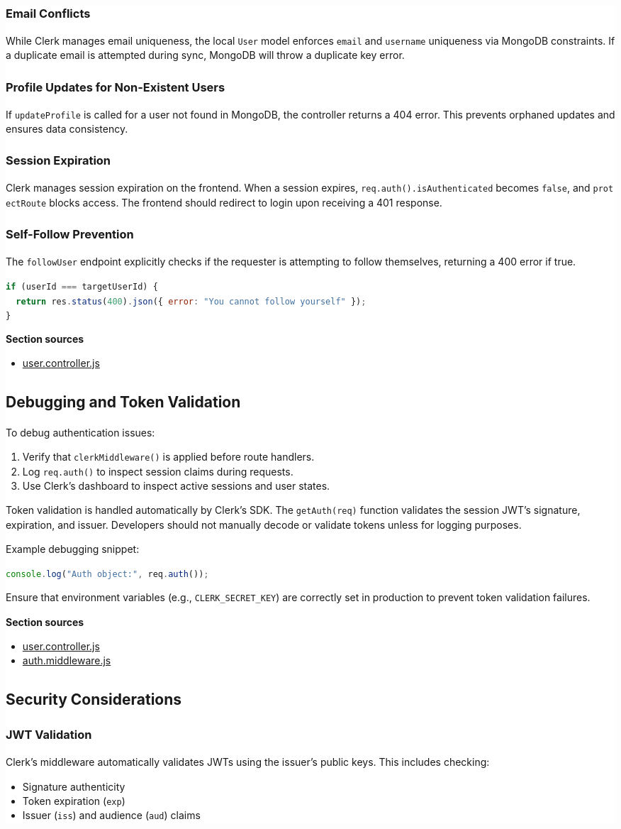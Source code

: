 ### Email Conflicts
While Clerk manages email uniqueness, the local `User` model enforces `email` and `username` uniqueness via MongoDB constraints. If a duplicate email is attempted during sync, MongoDB will throw a duplicate key error.

### Profile Updates for Non-Existent Users
If `updateProfile` is called for a user not found in MongoDB, the controller returns a 404 error. This prevents orphaned updates and ensures data consistency.

### Session Expiration
Clerk manages session expiration on the frontend. When a session expires, `req.auth().isAuthenticated` becomes `false`, and `protectRoute` blocks access. The frontend should redirect to login upon receiving a 401 response.

### Self-Follow Prevention
The `followUser` endpoint explicitly checks if the requester is attempting to follow themselves, returning a 400 error if true.

```javascript
if (userId === targetUserId) {
  return res.status(400).json({ error: "You cannot follow yourself" });
}
```

**Section sources**
- [user.controller.js](file://backend/src/controllers/user.controller.js#L45-L50)

## Debugging and Token Validation

To debug authentication issues:
1. Verify that `clerkMiddleware()` is applied before route handlers.
2. Log `req.auth()` to inspect session claims during requests.
3. Use Clerk’s dashboard to inspect active sessions and user states.

Token validation is handled automatically by Clerk’s SDK. The `getAuth(req)` function validates the session JWT’s signature, expiration, and issuer. Developers should not manually decode or validate tokens unless for logging purposes.

Example debugging snippet:
```javascript
console.log("Auth object:", req.auth());
```

Ensure that environment variables (e.g., `CLERK_SECRET_KEY`) are correctly set in production to prevent token validation failures.

**Section sources**
- [user.controller.js](file://backend/src/controllers/user.controller.js#L3)
- [auth.middleware.js](file://backend/src/middleware/auth.middleware.js#L3)

## Security Considerations

### JWT Validation
Clerk’s middleware automatically validates JWTs using the issuer’s public keys. This includes checking:
- Signature authenticity
- Token expiration (`exp`)
- Issuer (`iss`) and audience (`aud`) claims
